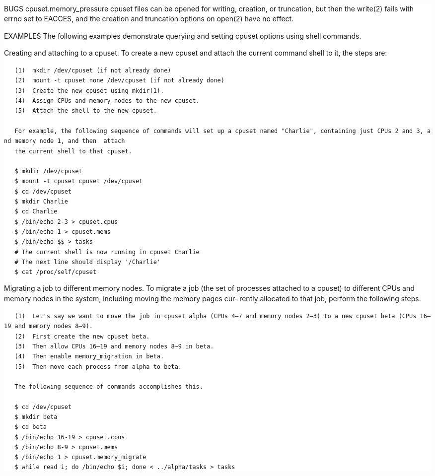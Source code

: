 BUGS
       cpuset.memory_pressure  cpuset  files can be opened for writing, creation, or truncation, but then the write(2) fails with errno set to EACCES, and the
       creation and truncation options on open(2) have no effect.

EXAMPLES
       The following examples demonstrate querying and setting cpuset options using shell commands.

   Creating and attaching to a cpuset.
       To create a new cpuset and attach the current command shell to it, the steps are:

       (1)  mkdir /dev/cpuset (if not already done)
       (2)  mount -t cpuset none /dev/cpuset (if not already done)
       (3)  Create the new cpuset using mkdir(1).
       (4)  Assign CPUs and memory nodes to the new cpuset.
       (5)  Attach the shell to the new cpuset.

       For example, the following sequence of commands will set up a cpuset named "Charlie", containing just CPUs 2 and 3, and memory node 1, and then	attach
       the current shell to that cpuset.

	   $ mkdir /dev/cpuset
	   $ mount -t cpuset cpuset /dev/cpuset
	   $ cd /dev/cpuset
	   $ mkdir Charlie
	   $ cd Charlie
	   $ /bin/echo 2-3 > cpuset.cpus
	   $ /bin/echo 1 > cpuset.mems
	   $ /bin/echo $$ > tasks
	   # The current shell is now running in cpuset Charlie
	   # The next line should display '/Charlie'
	   $ cat /proc/self/cpuset

   Migrating a job to different memory nodes.
       To  migrate  a job (the set of processes attached to a cpuset) to different CPUs and memory nodes in the system, including moving the memory pages cur‐
       rently allocated to that job, perform the following steps.

       (1)  Let's say we want to move the job in cpuset alpha (CPUs 4–7 and memory nodes 2–3) to a new cpuset beta (CPUs 16–19 and memory nodes 8–9).
       (2)  First create the new cpuset beta.
       (3)  Then allow CPUs 16–19 and memory nodes 8–9 in beta.
       (4)  Then enable memory_migration in beta.
       (5)  Then move each process from alpha to beta.

       The following sequence of commands accomplishes this.

	   $ cd /dev/cpuset
	   $ mkdir beta
	   $ cd beta
	   $ /bin/echo 16-19 > cpuset.cpus
	   $ /bin/echo 8-9 > cpuset.mems
	   $ /bin/echo 1 > cpuset.memory_migrate
	   $ while read i; do /bin/echo $i; done < ../alpha/tasks > tasks
